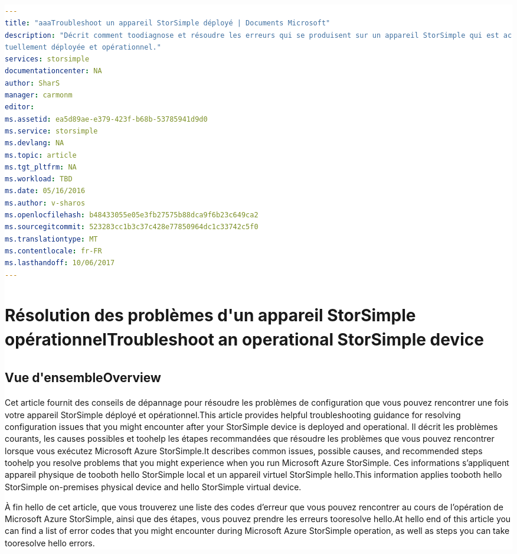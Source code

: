 ```yaml
---
title: "aaaTroubleshoot un appareil StorSimple déployé | Documents Microsoft"
description: "Décrit comment toodiagnose et résoudre les erreurs qui se produisent sur un appareil StorSimple qui est actuellement déployée et opérationnel."
services: storsimple
documentationcenter: NA
author: SharS
manager: carmonm
editor: 
ms.assetid: ea5d89ae-e379-423f-b68b-53785941d9d0
ms.service: storsimple
ms.devlang: NA
ms.topic: article
ms.tgt_pltfrm: NA
ms.workload: TBD
ms.date: 05/16/2016
ms.author: v-sharos
ms.openlocfilehash: b48433055e05e3fb27575b88dca9f6b23c649ca2
ms.sourcegitcommit: 523283cc1b3c37c428e77850964dc1c33742c5f0
ms.translationtype: MT
ms.contentlocale: fr-FR
ms.lasthandoff: 10/06/2017
---
```

# <a name="troubleshoot-an-operational-storsimple-device"></a><span data-ttu-id="8d531-103">Résolution des problèmes d'un appareil StorSimple opérationnel</span><span class="sxs-lookup"><span data-stu-id="8d531-103">Troubleshoot an operational StorSimple device</span></span>
## <a name="overview"></a><span data-ttu-id="8d531-104">Vue d'ensemble</span><span class="sxs-lookup"><span data-stu-id="8d531-104">Overview</span></span>
<span data-ttu-id="8d531-105">Cet article fournit des conseils de dépannage pour résoudre les problèmes de configuration que vous pouvez rencontrer une fois votre appareil StorSimple déployé et opérationnel.</span><span class="sxs-lookup"><span data-stu-id="8d531-105">This article provides helpful troubleshooting guidance for resolving configuration issues that you might encounter after your StorSimple device is deployed and operational.</span></span> <span data-ttu-id="8d531-106">Il décrit les problèmes courants, les causes possibles et toohelp les étapes recommandées que résoudre les problèmes que vous pouvez rencontrer lorsque vous exécutez Microsoft Azure StorSimple.</span><span class="sxs-lookup"><span data-stu-id="8d531-106">It describes common issues, possible causes, and recommended steps toohelp you resolve problems that you might experience when you run Microsoft Azure StorSimple.</span></span> <span data-ttu-id="8d531-107">Ces informations s’appliquent appareil physique de tooboth hello StorSimple local et un appareil virtuel StorSimple hello.</span><span class="sxs-lookup"><span data-stu-id="8d531-107">This information applies tooboth hello StorSimple on-premises physical device and hello StorSimple virtual device.</span></span>

<span data-ttu-id="8d531-108">À fin hello de cet article, que vous trouverez une liste des codes d’erreur que vous pouvez rencontrer au cours de l’opération de Microsoft Azure StorSimple, ainsi que des étapes, vous pouvez prendre les erreurs tooresolve hello.</span><span class="sxs-lookup"><span data-stu-id="8d531-108">At hello end of this article you can find a list of error codes that you might encounter during Microsoft Azure StorSimple operation, as well as steps you can take tooresolve hello errors.</span></span> 

